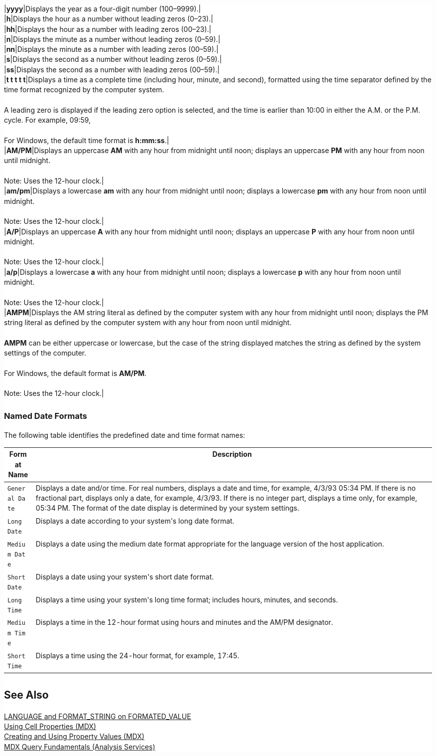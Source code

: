 |**yyyy**|Displays the year as a four-digit number (100–9999).|  
|**h**|Displays the hour as a number without leading zeros (0–23).|  
|**hh**|Displays the hour as a number with leading zeros (00–23).|  
|**n**|Displays the minute as a number without leading zeros (0–59).|  
|**nn**|Displays the minute as a number with leading zeros (00–59).|  
|**s**|Displays the second as a number without leading zeros (0–59).|  
|**ss**|Displays the second as a number with leading zeros (00–59).|  
|**t t t t t**|Displays a time as a complete time (including hour, minute, and second), formatted using the time separator defined by the time format recognized by the computer system.<br /><br /> A leading zero is displayed if the leading zero option is selected, and the time is earlier than 10:00 in either the A.M. or the P.M. cycle. For example, 09:59,<br /><br /> For Windows, the default time format is **h:mm:ss**.|  
|**AM/PM**|Displays an uppercase **AM** with any hour from midnight until noon; displays an uppercase **PM** with any hour from noon until midnight.<br /><br /> Note: Uses the 12-hour clock.|  
|**am/pm**|Displays a lowercase **am** with any hour from midnight until noon; displays a lowercase **pm** with any hour from noon until midnight.<br /><br /> Note: Uses the 12-hour clock.|  
|**A/P**|Displays an uppercase **A** with any hour from midnight until noon; displays an uppercase **P** with any hour from noon until midnight.<br /><br /> Note: Uses the 12-hour clock.|  
|**a/p**|Displays a lowercase **a** with any hour from midnight until noon; displays a lowercase **p** with any hour from noon until midnight.<br /><br /> Note: Uses the 12-hour clock.|  
|**AMPM**|Displays the AM string literal as defined by the computer system with any hour from midnight until noon; displays the PM string literal as defined by the computer system with any hour from noon until midnight.<br /><br /> **AMPM** can be either uppercase or lowercase, but the case of the string displayed matches the string as defined by the system settings of the computer.<br /><br /> For Windows, the default format is **AM/PM**.<br /><br /> Note: Uses the 12-hour clock.|  
  
### Named Date Formats  
 The following table identifies the predefined date and time format names:  
  
|Format Name|Description|  
|-----------------|-----------------|  
|`General Date`|Displays a date and/or time. For real numbers, displays a date and time, for example, 4/3/93 05:34 PM. If there is no fractional part, displays only a date, for example, 4/3/93. If there is no integer part, displays a time only, for example, 05:34 PM. The format of the date display is determined by your system settings.|  
|`Long Date`|Displays a date according to your system's long date format.|  
|`Medium Date`|Displays a date using the medium date format appropriate for the language version of the host application.|  
|`Short Date`|Displays a date using your system's short date format.|  
|`Long Time`|Displays a time using your system's long time format; includes hours, minutes, and seconds.|  
|`Medium Time`|Displays a time in the 12-hour format using hours and minutes and the AM/PM designator.|  
|`Short Time`|Displays a time using the 24-hour format, for example, 17:45.|  
  
## See Also  
 [LANGUAGE and FORMAT_STRING on FORMATED_VALUE](../../Topics/TopicNameNotContainA/LANGUAGE-and-FORMAT_STRING-on-FORMATED_VALUE.md)   
 [Using Cell Properties (MDX)](../../Topics/TopicNameNotContainA/Using-Cell-Properties--MDX-.md)   
 [Creating and Using Property Values (MDX)](../../Topics/TopicNameNotContainA/Creating-and-Using-Property-Values--MDX-.md)   
 [MDX Query Fundamentals (Analysis Services)](../../Topics/TopicNameNotContainA/MDX-Query-Fundamentals--Analysis-Services-.md)